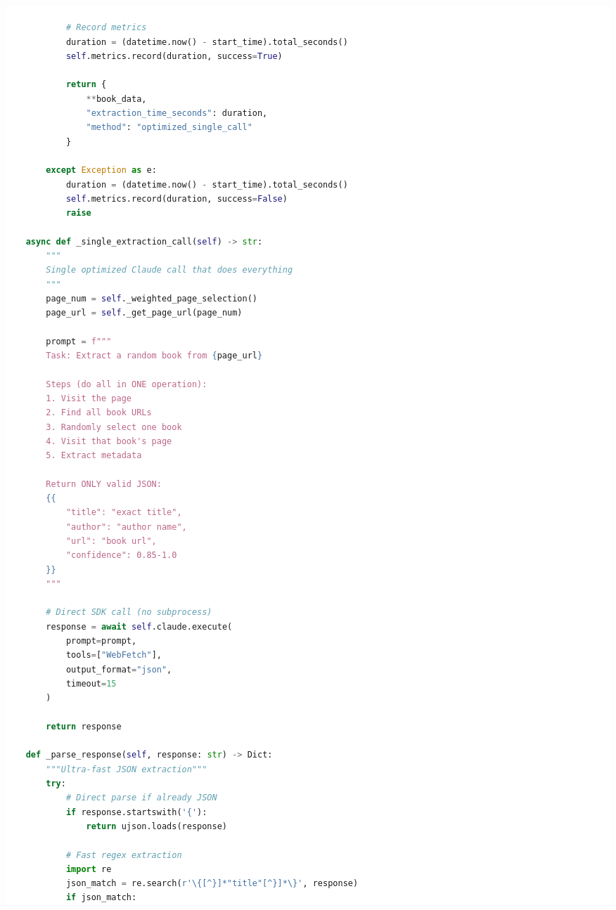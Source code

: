 ```python
            
            # Record metrics
            duration = (datetime.now() - start_time).total_seconds()
            self.metrics.record(duration, success=True)
            
            return {
                **book_data,
                "extraction_time_seconds": duration,
                "method": "optimized_single_call"
            }
            
        except Exception as e:
            duration = (datetime.now() - start_time).total_seconds()
            self.metrics.record(duration, success=False)
            raise
    
    async def _single_extraction_call(self) -> str:
        """
        Single optimized Claude call that does everything
        """
        page_num = self._weighted_page_selection()
        page_url = self._get_page_url(page_num)
        
        prompt = f"""
        Task: Extract a random book from {page_url}
        
        Steps (do all in ONE operation):
        1. Visit the page
        2. Find all book URLs
        3. Randomly select one book
        4. Visit that book's page
        5. Extract metadata
        
        Return ONLY valid JSON:
        {{
            "title": "exact title",
            "author": "author name",
            "url": "book url",
            "confidence": 0.85-1.0
        }}
        """
        
        # Direct SDK call (no subprocess)
        response = await self.claude.execute(
            prompt=prompt,
            tools=["WebFetch"],
            output_format="json",
            timeout=15
        )
        
        return response
    
    def _parse_response(self, response: str) -> Dict:
        """Ultra-fast JSON extraction"""
        try:
            # Direct parse if already JSON
            if response.startswith('{'):
                return ujson.loads(response)
            
            # Fast regex extraction
            import re
            json_match = re.search(r'\{[^}]*"title"[^}]*\}', response)
            if json_match:
```